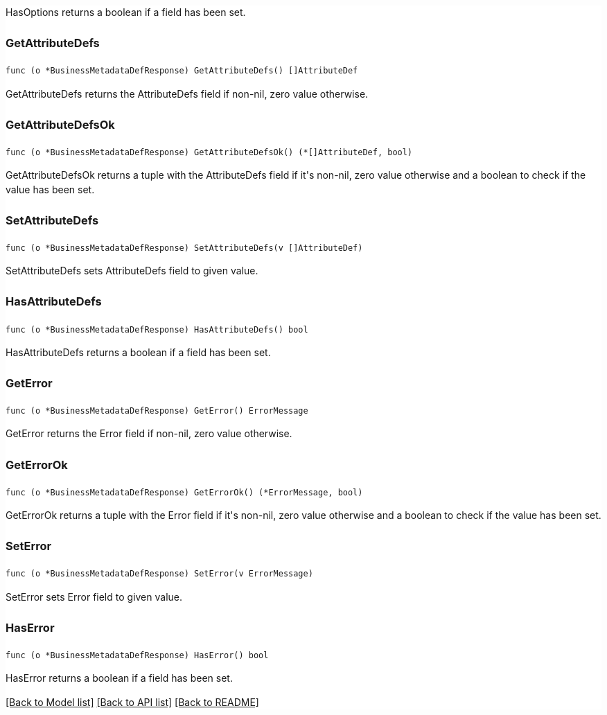 HasOptions returns a boolean if a field has been set.

### GetAttributeDefs

`func (o *BusinessMetadataDefResponse) GetAttributeDefs() []AttributeDef`

GetAttributeDefs returns the AttributeDefs field if non-nil, zero value otherwise.

### GetAttributeDefsOk

`func (o *BusinessMetadataDefResponse) GetAttributeDefsOk() (*[]AttributeDef, bool)`

GetAttributeDefsOk returns a tuple with the AttributeDefs field if it's non-nil, zero value otherwise
and a boolean to check if the value has been set.

### SetAttributeDefs

`func (o *BusinessMetadataDefResponse) SetAttributeDefs(v []AttributeDef)`

SetAttributeDefs sets AttributeDefs field to given value.

### HasAttributeDefs

`func (o *BusinessMetadataDefResponse) HasAttributeDefs() bool`

HasAttributeDefs returns a boolean if a field has been set.

### GetError

`func (o *BusinessMetadataDefResponse) GetError() ErrorMessage`

GetError returns the Error field if non-nil, zero value otherwise.

### GetErrorOk

`func (o *BusinessMetadataDefResponse) GetErrorOk() (*ErrorMessage, bool)`

GetErrorOk returns a tuple with the Error field if it's non-nil, zero value otherwise
and a boolean to check if the value has been set.

### SetError

`func (o *BusinessMetadataDefResponse) SetError(v ErrorMessage)`

SetError sets Error field to given value.

### HasError

`func (o *BusinessMetadataDefResponse) HasError() bool`

HasError returns a boolean if a field has been set.


[[Back to Model list]](../README.md#documentation-for-models) [[Back to API list]](../README.md#documentation-for-api-endpoints) [[Back to README]](../README.md)


